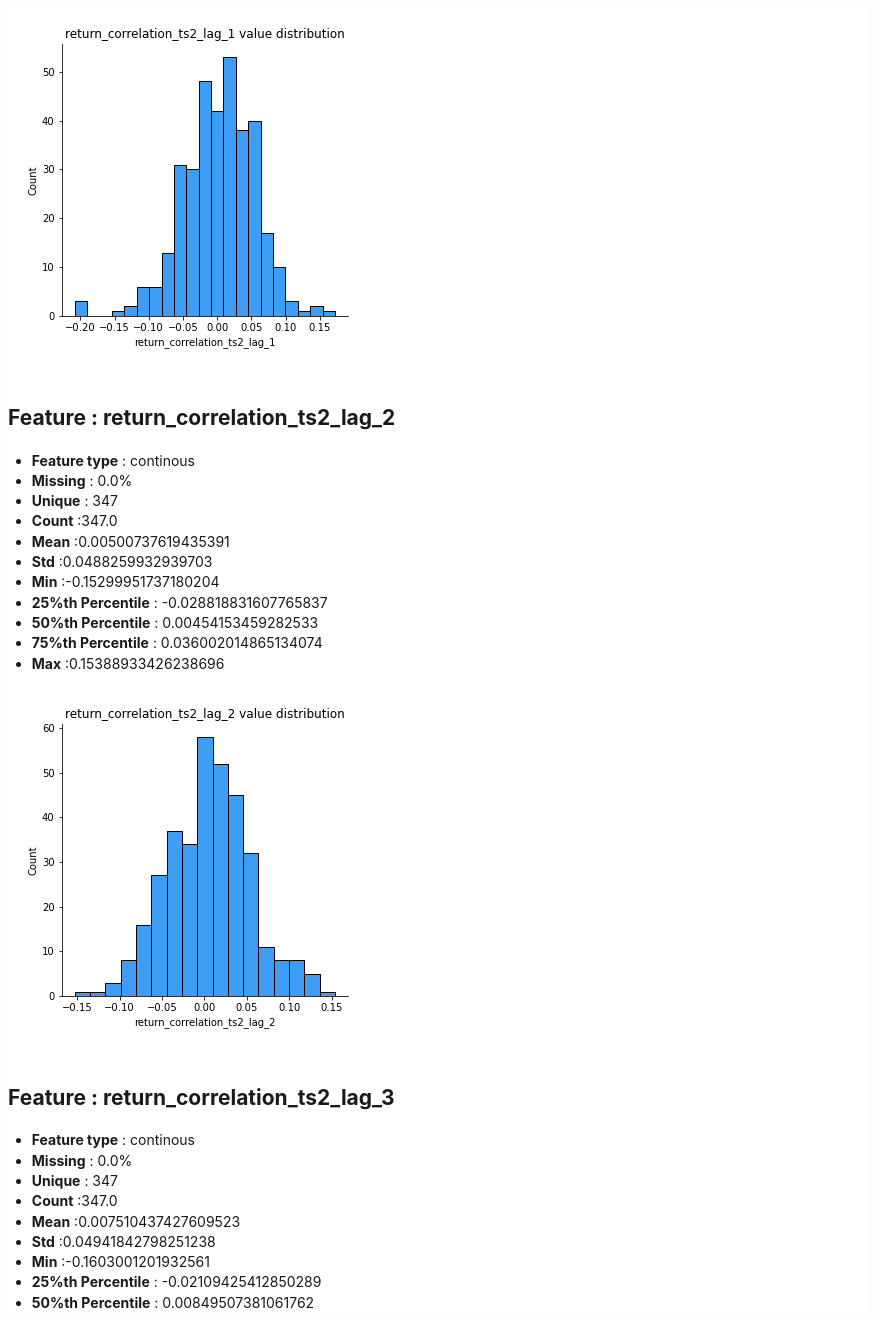 ![](return_correlation_ts2_lag_1.png)
## Feature : return_correlation_ts2_lag_2
- **Feature type** : continous
- **Missing** : 0.0%
- **Unique** : 347
- **Count** :347.0
- **Mean** :0.00500737619435391
- **Std** :0.0488259932939703
- **Min** :-0.15299951737180204
- **25%th Percentile** : -0.028818831607765837
- **50%th Percentile** : 0.00454153459282533
- **75%th Percentile** : 0.036002014865134074
- **Max** :0.15388933426238696

![](return_correlation_ts2_lag_2.png)
## Feature : return_correlation_ts2_lag_3
- **Feature type** : continous
- **Missing** : 0.0%
- **Unique** : 347
- **Count** :347.0
- **Mean** :0.007510437427609523
- **Std** :0.04941842798251238
- **Min** :-0.1603001201932561
- **25%th Percentile** : -0.02109425412850289
- **50%th Percentile** : 0.00849507381061762